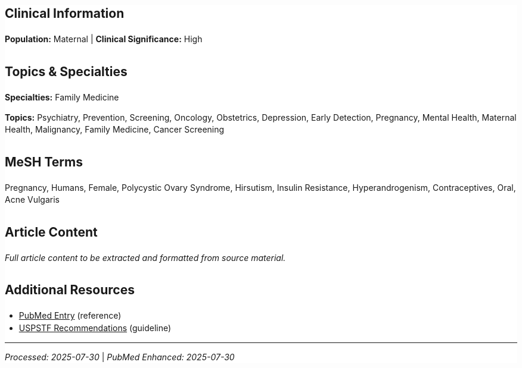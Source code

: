 ## Clinical Information

**Population:** Maternal | **Clinical Significance:** High

## Topics & Specialties

**Specialties:** Family Medicine

**Topics:** Psychiatry, Prevention, Screening, Oncology, Obstetrics, Depression, Early Detection, Pregnancy, Mental Health, Maternal Health, Malignancy, Family Medicine, Cancer Screening

## MeSH Terms

Pregnancy, Humans, Female, Polycystic Ovary Syndrome, Hirsutism, Insulin Resistance, Hyperandrogenism, Contraceptives, Oral, Acne Vulgaris

## Article Content

*Full article content to be extracted and formatted from source material.*

## Additional Resources

- [PubMed Entry](https://pubmed.ncbi.nlm.nih.gov/36920819/) (reference)
- [USPSTF Recommendations](https://www.uspreventiveservicestaskforce.org/) (guideline)

---

*Processed: 2025-07-30* | *PubMed Enhanced: 2025-07-30*
